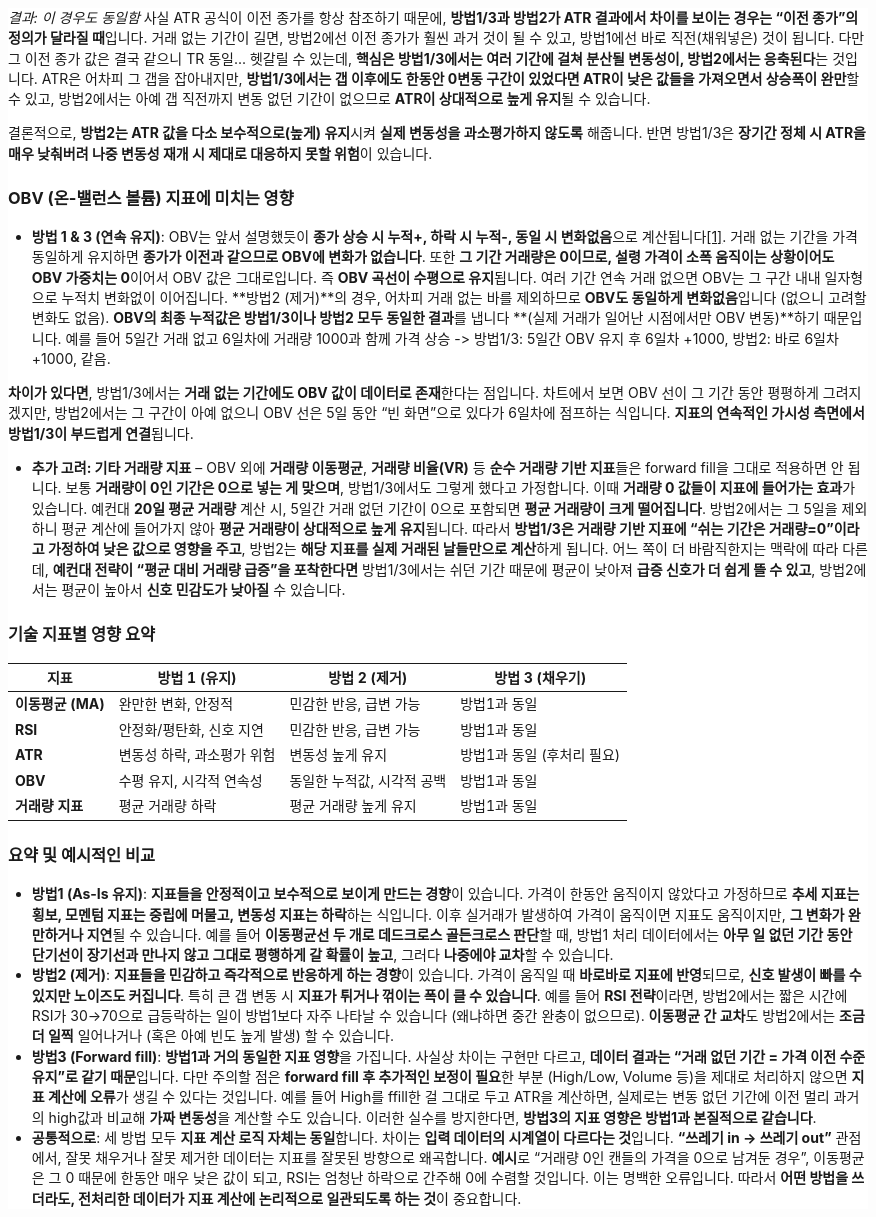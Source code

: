 *결과: 이 경우도 동일함*
  사실 ATR 공식이 이전 종가를 항상 참조하기 때문에, **방법1/3과 방법2가 ATR 결과에서 차이를 보이는 경우는 “이전 종가”의 정의가 달라질 때**입니다. 거래 없는 기간이 길면, 방법2에선 이전 종가가 훨씬 과거 것이 될 수 있고, 방법1에선 바로 직전(채워넣은) 것이 됩니다. 다만 그 이전 종가 값은 결국 같으니 TR 동일... 헷갈릴 수 있는데, **핵심은 방법1/3에서는 여러 기간에 걸쳐 분산될 변동성이, 방법2에서는 응축된다**는 것입니다. ATR은 어차피 그 갭을 잡아내지만, **방법1/3에서는 갭 이후에도 한동안 0변동 구간이 있었다면 ATR이 낮은 값들을 가져오면서 상승폭이 완만**할 수 있고, 방법2에서는 아예 갭 직전까지 변동 없던 기간이 없으므로 **ATR이 상대적으로 높게 유지**될 수 있습니다.

결론적으로, **방법2는 ATR 값을 다소 보수적으로(높게) 유지**시켜 **실제 변동성을 과소평가하지 않도록** 해줍니다. 반면 방법1/3은 **장기간 정체 시 ATR을 매우 낮춰버려 나중 변동성 재개 시 제대로 대응하지 못할 위험**이 있습니다.

### OBV (온-밸런스 볼륨) 지표에 미치는 영향

* **방법 1 & 3 (연속 유지)**: OBV는 앞서 설명했듯이 **종가 상승 시 누적+, 하락 시 누적-, 동일 시 변화없음**으로 계산됩니다[[1]](https://www.investopedia.com/terms/o/onbalancevolume.asp#:~:text=1,Previous%20OBV%20%2B%20today%27s%20volume). 거래 없는 기간을 가격 동일하게 유지하면 **종가가 이전과 같으므로 OBV에 변화가 없습니다**. 또한 **그 기간 거래량은 0이므로, 설령 가격이 소폭 움직이는 상황이어도 OBV 가중치는 0**이어서 OBV 값은 그대로입니다. 즉 **OBV 곡선이 수평으로 유지**됩니다. 여러 기간 연속 거래 없으면 OBV는 그 구간 내내 일자형으로 누적치 변화없이 이어집니다. **방법2 (제거)**의 경우, 어차피 거래 없는 바를 제외하므로 **OBV도 동일하게 변화없음**입니다 (없으니 고려할 변화도 없음). **OBV의 최종 누적값은 방법1/3이나 방법2 모두 동일한 결과**를 냅니다 **(실제 거래가 일어난 시점에서만 OBV 변동)**하기 때문입니다. 예를 들어 5일간 거래 없고 6일차에 거래량 1000과 함께 가격 상승 -> 방법1/3: 5일간 OBV 유지 후 6일차 +1000, 방법2: 바로 6일차 +1000, 같음.

**차이가 있다면**, 방법1/3에서는 **거래 없는 기간에도 OBV 값이 데이터로 존재**한다는 점입니다. 차트에서 보면 OBV 선이 그 기간 동안 평평하게 그려지겠지만, 방법2에서는 그 구간이 아예 없으니 OBV 선은 5일 동안 “빈 화면”으로 있다가 6일차에 점프하는 식입니다. **지표의 연속적인 가시성 측면에서 방법1/3이 부드럽게 연결**됩니다.

* **추가 고려: 기타 거래량 지표** – OBV 외에 **거래량 이동평균**, **거래량 비율(VR)** 등 **순수 거래량 기반 지표**들은 forward fill을 그대로 적용하면 안 됩니다. 보통 **거래량이 0인 기간은 0으로 넣는 게 맞으며**, 방법1/3에서도 그렇게 했다고 가정합니다. 이때 **거래량 0 값들이 지표에 들어가는 효과**가 있습니다. 예컨대 **20일 평균 거래량** 계산 시, 5일간 거래 없던 기간이 0으로 포함되면 **평균 거래량이 크게 떨어집니다**. 방법2에서는 그 5일을 제외하니 평균 계산에 들어가지 않아 **평균 거래량이 상대적으로 높게 유지**됩니다. 따라서 **방법1/3은 거래량 기반 지표에 “쉬는 기간은 거래량=0”이라고 가정하여 낮은 값으로 영향을 주고**, 방법2는 **해당 지표를 실제 거래된 날들만으로 계산**하게 됩니다. 어느 쪽이 더 바람직한지는 맥락에 따라 다른데, **예컨대 전략이 “평균 대비 거래량 급증”을 포착한다면** 방법1/3에서는 쉬던 기간 때문에 평균이 낮아져 **급증 신호가 더 쉽게 뜰 수 있고**, 방법2에서는 평균이 높아서 **신호 민감도가 낮아질** 수 있습니다.

### 기술 지표별 영향 요약

| 지표 | 방법 1 (유지) | 방법 2 (제거) | 방법 3 (채우기) |
|------|---------------|---------------|-----------------|
| **이동평균 (MA)** | 완만한 변화, 안정적 | 민감한 반응, 급변 가능 | 방법1과 동일 |
| **RSI** | 안정화/평탄화, 신호 지연 | 민감한 반응, 급변 가능 | 방법1과 동일 |
| **ATR** | 변동성 하락, 과소평가 위험 | 변동성 높게 유지 | 방법1과 동일 (후처리 필요) |
| **OBV** | 수평 유지, 시각적 연속성 | 동일한 누적값, 시각적 공백 | 방법1과 동일 |
| **거래량 지표** | 평균 거래량 하락 | 평균 거래량 높게 유지 | 방법1과 동일 |

### 요약 및 예시적인 비교

* **방법1 (As-Is 유지)**: **지표들을 안정적이고 보수적으로 보이게 만드는 경향**이 있습니다. 가격이 한동안 움직이지 않았다고 가정하므로 **추세 지표는 횡보, 모멘텀 지표는 중립에 머물고, 변동성 지표는 하락**하는 식입니다. 이후 실거래가 발생하여 가격이 움직이면 지표도 움직이지만, **그 변화가 완만하거나 지연**될 수 있습니다. 예를 들어 **이동평균선 두 개로 데드크로스 골든크로스 판단**할 때, 방법1 처리 데이터에서는 **아무 일 없던 기간 동안 단기선이 장기선과 만나지 않고 그대로 평행하게 갈 확률이 높고**, 그러다 **나중에야 교차**할 수 있습니다.
* **방법2 (제거)**: **지표들을 민감하고 즉각적으로 반응하게 하는 경향**이 있습니다. 가격이 움직일 때 **바로바로 지표에 반영**되므로, **신호 발생이 빠를 수 있지만 노이즈도 커집니다**. 특히 큰 갭 변동 시 **지표가 튀거나 꺾이는 폭이 클 수 있습니다**. 예를 들어 **RSI 전략**이라면, 방법2에서는 짧은 시간에 RSI가 30→70으로 급등락하는 일이 방법1보다 자주 나타날 수 있습니다 (왜냐하면 중간 완충이 없으므로). **이동평균 간 교차**도 방법2에서는 **조금 더 일찍** 일어나거나 (혹은 아예 빈도 높게 발생) 할 수 있습니다.
* **방법3 (Forward fill)**: **방법1과 거의 동일한 지표 영향**을 가집니다. 사실상 차이는 구현만 다르고, **데이터 결과는 “거래 없던 기간 = 가격 이전 수준 유지”로 같기 때문**입니다. 다만 주의할 점은 **forward fill 후 추가적인 보정이 필요**한 부분 (High/Low, Volume 등)을 제대로 처리하지 않으면 **지표 계산에 오류**가 생길 수 있다는 것입니다. 예를 들어 High를 ffill한 걸 그대로 두고 ATR을 계산하면, 실제로는 변동 없던 기간에 이전 멀리 과거의 high값과 비교해 **가짜 변동성**을 계산할 수도 있습니다. 이러한 실수를 방지한다면, **방법3의 지표 영향은 방법1과 본질적으로 같습니다**.
* **공통적으로**: 세 방법 모두 **지표 계산 로직 자체는 동일**합니다. 차이는 **입력 데이터의 시계열이 다르다는 것**입니다. **“쓰레기 in -> 쓰레기 out”** 관점에서, 잘못 채우거나 잘못 제거한 데이터는 지표를 잘못된 방향으로 왜곡합니다. **예시**로 “거래량 0인 캔들의 가격을 0으로 남겨둔 경우”, 이동평균은 그 0 때문에 한동안 매우 낮은 값이 되고, RSI는 엄청난 하락으로 간주해 0에 수렴할 것입니다. 이는 명백한 오류입니다. 따라서 **어떤 방법을 쓰더라도, 전처리한 데이터가 지표 계산에 논리적으로 일관되도록 하는 것**이 중요합니다.
